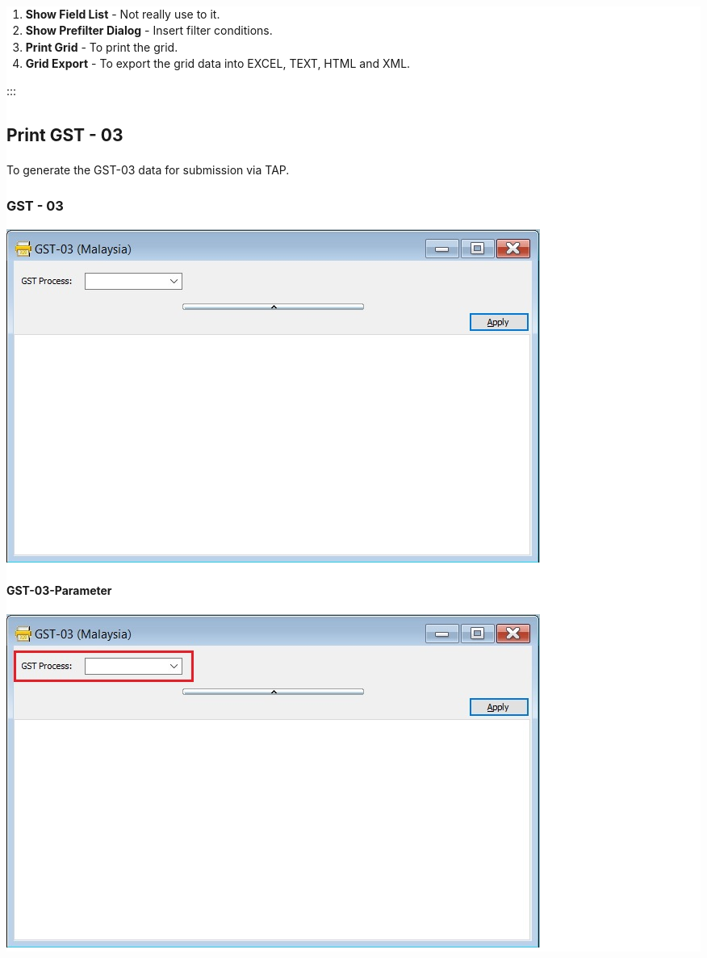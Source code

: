    1. **Show Field List** - Not really use to it.
   2. **Show Prefilter Dialog** - Insert filter conditions.
   3. **Print Grid** - To print the grid.
   4. **Grid Export** - To export the grid data into EXCEL, TEXT, HTML and XML.

:::

## Print GST - 03

To generate the GST-03 data for submission via TAP.

### GST - 03

![des-gst03-1](../../../static/img/usage/gst-and-sst/gst/gst03-1.jpg)

#### GST-03-Parameter

![des-gst03-parameter-1](../../../static/img/usage/gst-and-sst/gst/gst03-parameter-1.jpg)
